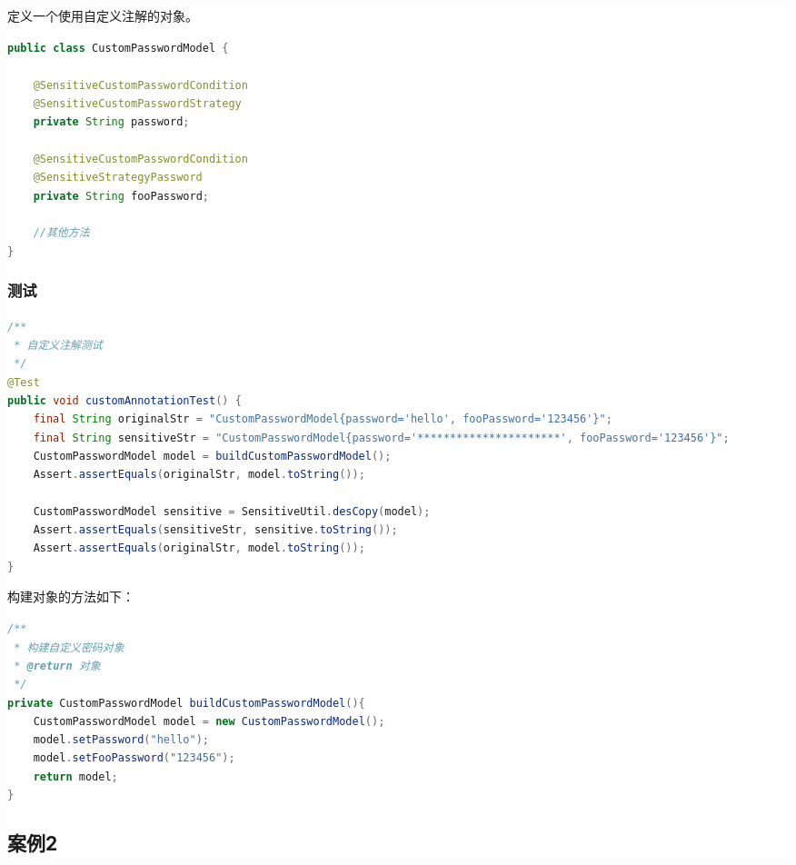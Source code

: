定义一个使用自定义注解的对象。
 
```java
public class CustomPasswordModel {

    @SensitiveCustomPasswordCondition
    @SensitiveCustomPasswordStrategy
    private String password;

    @SensitiveCustomPasswordCondition
    @SensitiveStrategyPassword
    private String fooPassword;
    
    //其他方法
}
```

### 测试

```java
/**
 * 自定义注解测试
 */
@Test
public void customAnnotationTest() {
    final String originalStr = "CustomPasswordModel{password='hello', fooPassword='123456'}";
    final String sensitiveStr = "CustomPasswordModel{password='**********************', fooPassword='123456'}";
    CustomPasswordModel model = buildCustomPasswordModel();
    Assert.assertEquals(originalStr, model.toString());

    CustomPasswordModel sensitive = SensitiveUtil.desCopy(model);
    Assert.assertEquals(sensitiveStr, sensitive.toString());
    Assert.assertEquals(originalStr, model.toString());
}
```

构建对象的方法如下：

```java
/**
 * 构建自定义密码对象
 * @return 对象
 */
private CustomPasswordModel buildCustomPasswordModel(){
    CustomPasswordModel model = new CustomPasswordModel();
    model.setPassword("hello");
    model.setFooPassword("123456");
    return model;
}
```

## 案例2
